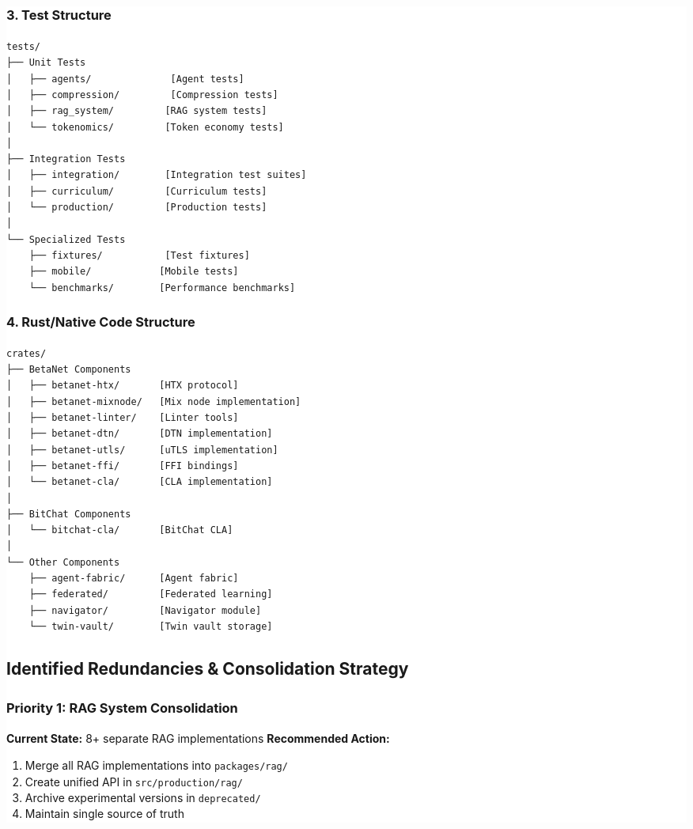 ### 3. Test Structure

```
tests/
├── Unit Tests
│   ├── agents/              [Agent tests]
│   ├── compression/         [Compression tests]
│   ├── rag_system/         [RAG system tests]
│   └── tokenomics/         [Token economy tests]
│
├── Integration Tests
│   ├── integration/        [Integration test suites]
│   ├── curriculum/         [Curriculum tests]
│   └── production/         [Production tests]
│
└── Specialized Tests
    ├── fixtures/           [Test fixtures]
    ├── mobile/            [Mobile tests]
    └── benchmarks/        [Performance benchmarks]
```

### 4. Rust/Native Code Structure

```
crates/
├── BetaNet Components
│   ├── betanet-htx/       [HTX protocol]
│   ├── betanet-mixnode/   [Mix node implementation]
│   ├── betanet-linter/    [Linter tools]
│   ├── betanet-dtn/       [DTN implementation]
│   ├── betanet-utls/      [uTLS implementation]
│   ├── betanet-ffi/       [FFI bindings]
│   └── betanet-cla/       [CLA implementation]
│
├── BitChat Components
│   └── bitchat-cla/       [BitChat CLA]
│
└── Other Components
    ├── agent-fabric/      [Agent fabric]
    ├── federated/         [Federated learning]
    ├── navigator/         [Navigator module]
    └── twin-vault/        [Twin vault storage]
```

## Identified Redundancies & Consolidation Strategy

### Priority 1: RAG System Consolidation

**Current State:** 8+ separate RAG implementations
**Recommended Action:**

1. Merge all RAG implementations into `packages/rag/`
2. Create unified API in `src/production/rag/`
3. Archive experimental versions in `deprecated/`
4. Maintain single source of truth
